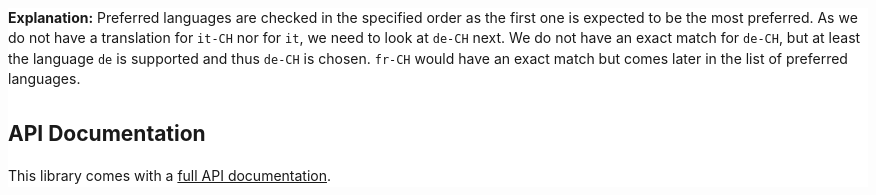 **Explanation:** Preferred languages are checked in the specified order as the first one is expected to be the most preferred. As we do not have a translation for `it-CH` nor for `it`, we need to look at `de-CH` next. We do not have an exact match for `de-CH`, but at least the language `de` is supported and thus `de-CH` is chosen. `fr-CH` would have an exact match but comes later in the list of preferred languages.

## API Documentation
This library comes with a [full API documentation](https://rawgit.com/svenwiegand/typed-intl/master/docs/globals.html).
